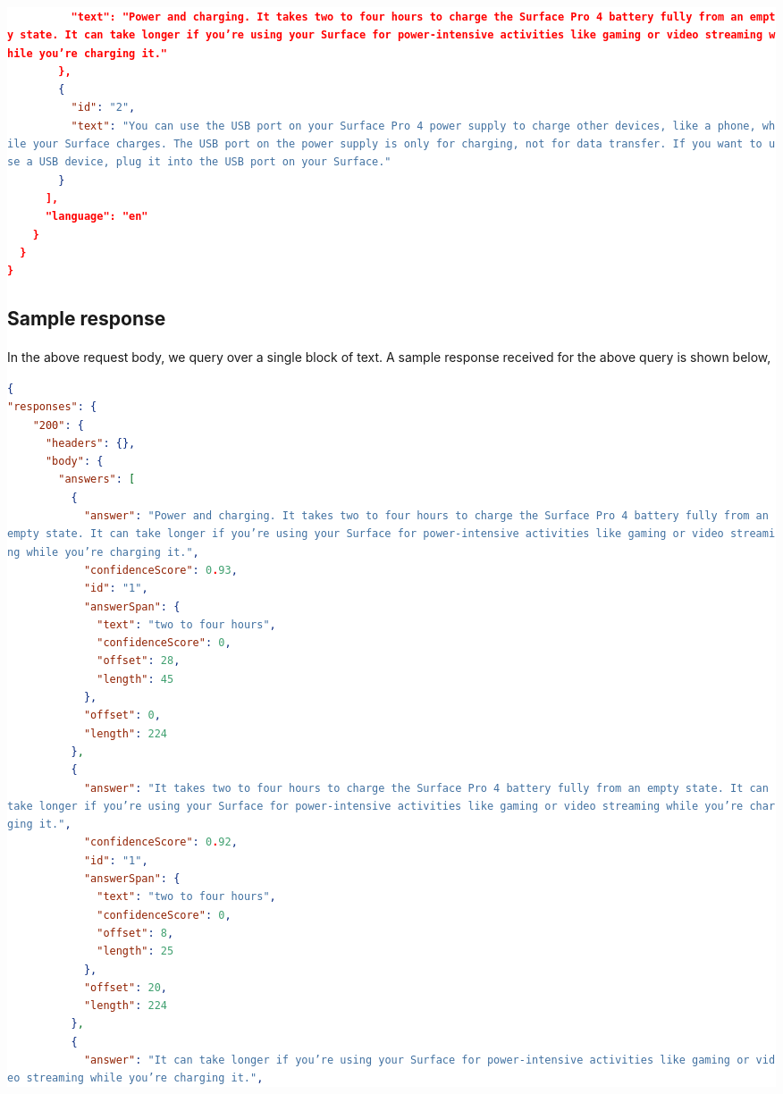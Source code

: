 ```json
          "text": "Power and charging. It takes two to four hours to charge the Surface Pro 4 battery fully from an empty state. It can take longer if you’re using your Surface for power-intensive activities like gaming or video streaming while you’re charging it."
        },
        {
          "id": "2",
          "text": "You can use the USB port on your Surface Pro 4 power supply to charge other devices, like a phone, while your Surface charges. The USB port on the power supply is only for charging, not for data transfer. If you want to use a USB device, plug it into the USB port on your Surface."
        }
      ],
      "language": "en"
    }
  }
}
```

## Sample response

In the above request body, we query over a single block of text. A sample response received for the above query is shown below,

```json
{
"responses": {
    "200": {
      "headers": {},
      "body": {
        "answers": [
          {
            "answer": "Power and charging. It takes two to four hours to charge the Surface Pro 4 battery fully from an empty state. It can take longer if you’re using your Surface for power-intensive activities like gaming or video streaming while you’re charging it.",
            "confidenceScore": 0.93,
            "id": "1",
            "answerSpan": {
              "text": "two to four hours",
              "confidenceScore": 0,
              "offset": 28,
              "length": 45
            },
            "offset": 0,
            "length": 224
          },
          {
            "answer": "It takes two to four hours to charge the Surface Pro 4 battery fully from an empty state. It can take longer if you’re using your Surface for power-intensive activities like gaming or video streaming while you’re charging it.",
            "confidenceScore": 0.92,
            "id": "1",
            "answerSpan": {
              "text": "two to four hours",
              "confidenceScore": 0,
              "offset": 8,
              "length": 25
            },
            "offset": 20,
            "length": 224
          },
          {
            "answer": "It can take longer if you’re using your Surface for power-intensive activities like gaming or video streaming while you’re charging it.",
```